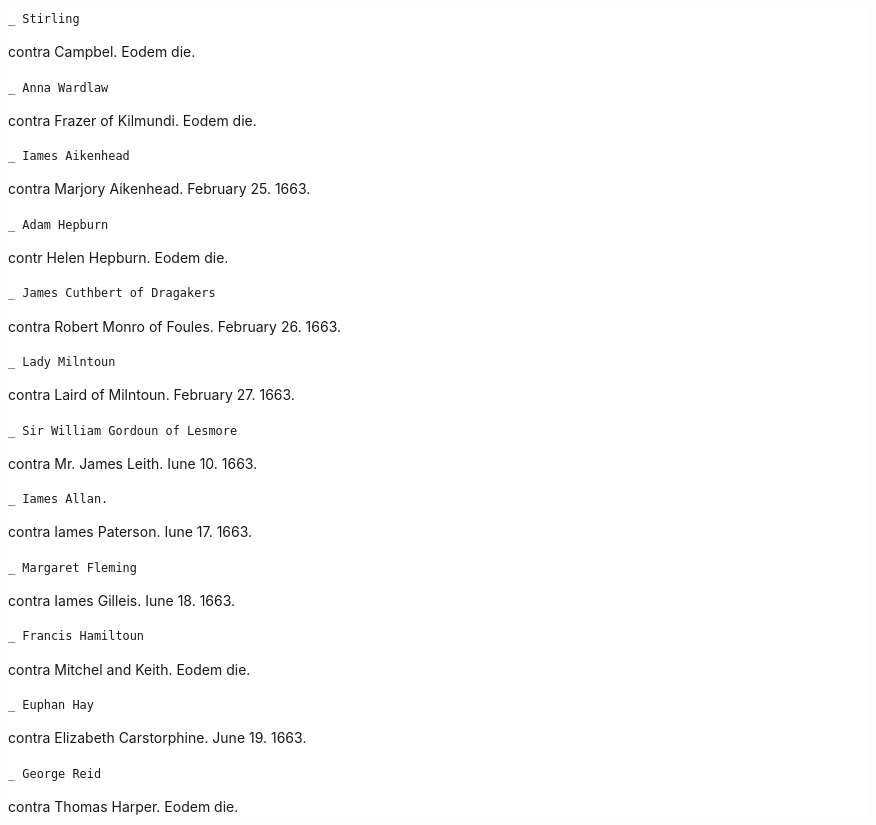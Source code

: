     _ Stirling
contra
Campbel.
Eodem die.

    _ Anna Wardlaw
contra
Frazer of Kilmundi.
Eodem die.

    _ Iames Aikenhead
contra
Marjory Aikenhead.
February 25. 1663.

    _ Adam Hepburn
contr
Helen Hepburn.
Eodem die.

    _ James Cuthbert of Dragakers
contra
Robert Monro of Foules.
February 26. 1663.

    _ Lady Milntoun
contra
Laird of Milntoun.
February 27. 1663.

    _ Sir William Gordoun of Lesmore
contra
Mr. James Leith.
Iune 10. 1663.

    _ Iames Allan.
contra
Iames Paterson.
Iune 17. 1663.

    _ Margaret Fleming
contra
Iames Gilleis.
Iune 18. 1663.

    _ Francis Hamiltoun
contra
Mitchel and Keith.
Eodem die.

    _ Euphan Hay
contra
Elizabeth Carstorphine.
June 19. 1663.

    _ George Reid
contra
Thomas Harper.
Eodem die.
